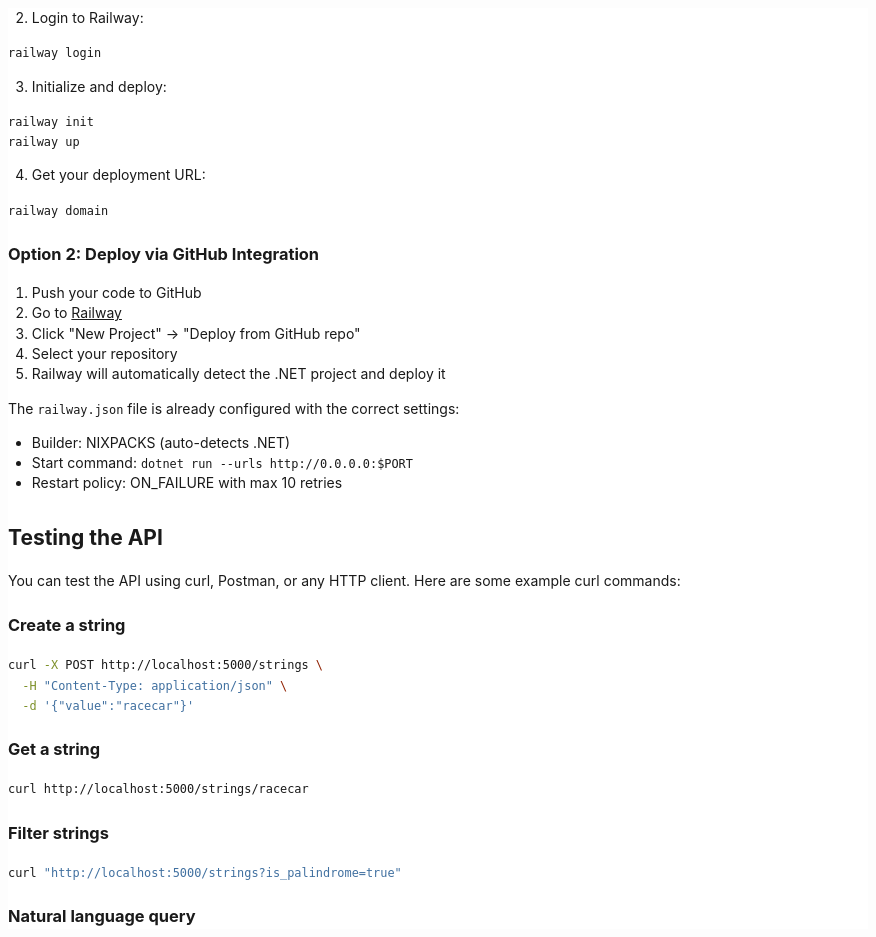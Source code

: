 2. Login to Railway:

```bash
railway login
```

3. Initialize and deploy:

```bash
railway init
railway up
```

4. Get your deployment URL:

```bash
railway domain
```

### Option 2: Deploy via GitHub Integration

1. Push your code to GitHub
2. Go to [Railway](https://railway.app)
3. Click "New Project" → "Deploy from GitHub repo"
4. Select your repository
5. Railway will automatically detect the .NET project and deploy it

The `railway.json` file is already configured with the correct settings:

- Builder: NIXPACKS (auto-detects .NET)
- Start command: `dotnet run --urls http://0.0.0.0:$PORT`
- Restart policy: ON_FAILURE with max 10 retries

## Testing the API

You can test the API using curl, Postman, or any HTTP client. Here are some example curl commands:

### Create a string

```bash
curl -X POST http://localhost:5000/strings \
  -H "Content-Type: application/json" \
  -d '{"value":"racecar"}'
```

### Get a string

```bash
curl http://localhost:5000/strings/racecar
```

### Filter strings

```bash
curl "http://localhost:5000/strings?is_palindrome=true"
```

### Natural language query
